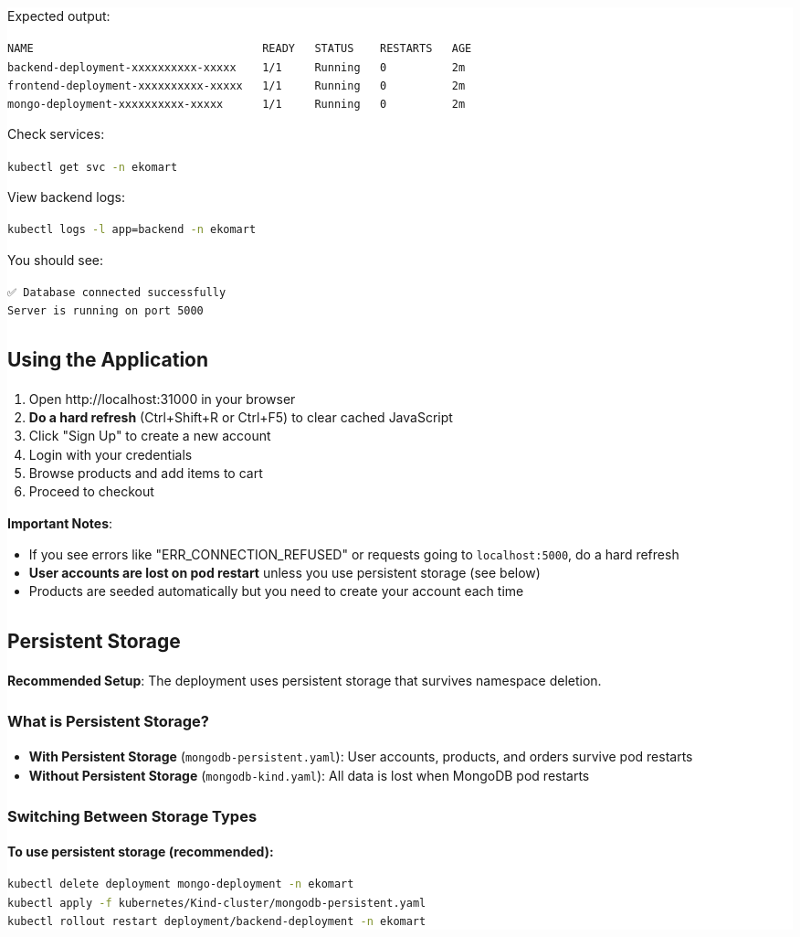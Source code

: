 Expected output:
```
NAME                                   READY   STATUS    RESTARTS   AGE
backend-deployment-xxxxxxxxxx-xxxxx    1/1     Running   0          2m
frontend-deployment-xxxxxxxxxx-xxxxx   1/1     Running   0          2m
mongo-deployment-xxxxxxxxxx-xxxxx      1/1     Running   0          2m
```

Check services:
```bash
kubectl get svc -n ekomart
```

View backend logs:
```bash
kubectl logs -l app=backend -n ekomart
```

You should see:
```
✅ Database connected successfully
Server is running on port 5000
```

## Using the Application

1. Open http://localhost:31000 in your browser
2. **Do a hard refresh** (Ctrl+Shift+R or Ctrl+F5) to clear cached JavaScript
3. Click "Sign Up" to create a new account
4. Login with your credentials
5. Browse products and add items to cart
6. Proceed to checkout

**Important Notes**:
- If you see errors like "ERR_CONNECTION_REFUSED" or requests going to `localhost:5000`, do a hard refresh
- **User accounts are lost on pod restart** unless you use persistent storage (see below)
- Products are seeded automatically but you need to create your account each time

## Persistent Storage

**Recommended Setup**: The deployment uses persistent storage that survives namespace deletion.

### What is Persistent Storage?

- **With Persistent Storage** (`mongodb-persistent.yaml`): User accounts, products, and orders survive pod restarts
- **Without Persistent Storage** (`mongodb-kind.yaml`): All data is lost when MongoDB pod restarts

### Switching Between Storage Types

**To use persistent storage (recommended):**
```bash
kubectl delete deployment mongo-deployment -n ekomart
kubectl apply -f kubernetes/Kind-cluster/mongodb-persistent.yaml
kubectl rollout restart deployment/backend-deployment -n ekomart
```
